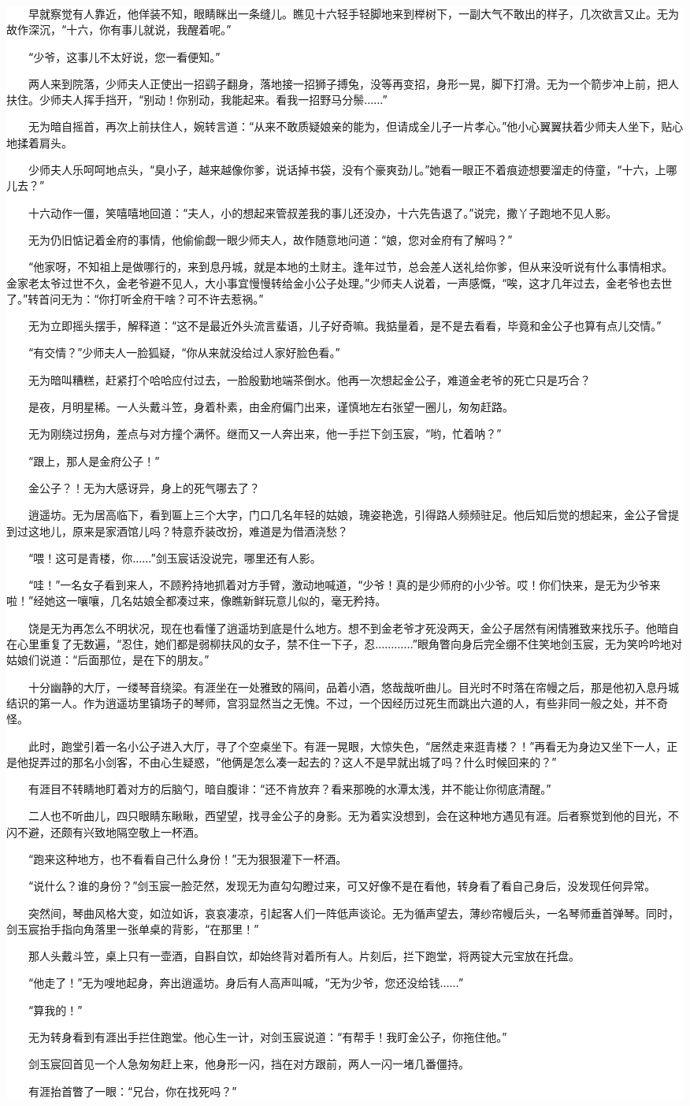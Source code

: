 　　早就察觉有人靠近，他佯装不知，眼睛眯出一条缝儿。瞧见十六轻手轻脚地来到榉树下，一副大气不敢出的样子，几次欲言又止。无为故作深沉，“十六，你有事儿就说，我醒着呢。”

　　“少爷，这事儿不太好说，您一看便知。”

　　两人来到院落，少师夫人正使出一招鹞子翻身，落地接一招狮子搏兔，没等再变招，身形一晃，脚下打滑。无为一个箭步冲上前，把人扶住。少师夫人挥手挡开，“别动！你别动，我能起来。看我一招野马分鬃……”

　　无为暗自摇首，再次上前扶住人，婉转言道：“从来不敢质疑娘亲的能为，但请成全儿子一片孝心。”他小心翼翼扶着少师夫人坐下，贴心地揉着肩头。

　　少师夫人乐呵呵地点头，“臭小子，越来越像你爹，说话掉书袋，没有个豪爽劲儿。”她看一眼正不着痕迹想要溜走的侍童，“十六，上哪儿去？”

　　十六动作一僵，笑嘻嘻地回道：“夫人，小的想起来管叔差我的事儿还没办，十六先告退了。”说完，撒丫子跑地不见人影。

　　无为仍旧惦记着金府的事情，他偷偷觑一眼少师夫人，故作随意地问道：“娘，您对金府有了解吗？”

　　“他家呀，不知祖上是做哪行的，来到息丹城，就是本地的土财主。逢年过节，总会差人送礼给你爹，但从来没听说有什么事情相求。金家老太爷过世不久，金老爷避不见人，大小事宜慢慢转给金小公子处理。”少师夫人说着，一声感慨，“唉，这才几年过去，金老爷也去世了。”转首问无为：“你打听金府干啥？可不许去惹祸。”

　　无为立即摇头摆手，解释道：“这不是最近外头流言蜚语，儿子好奇嘛。我掂量着，是不是去看看，毕竟和金公子也算有点儿交情。”

　　“有交情？”少师夫人一脸狐疑，“你从来就没给过人家好脸色看。”

　　无为暗叫糟糕，赶紧打个哈哈应付过去，一脸殷勤地端茶倒水。他再一次想起金公子，难道金老爷的死亡只是巧合？

　　是夜，月明星稀。一人头戴斗笠，身着朴素，由金府偏门出来，谨慎地左右张望一圈儿，匆匆赶路。

　　无为刚绕过拐角，差点与对方撞个满怀。继而又一人奔出来，他一手拦下剑玉宸，“哟，忙着呐？”

　　“跟上，那人是金府公子！”

　　金公子？！无为大感讶异，身上的死气哪去了？

　　逍遥坊。无为居高临下，看到匾上三个大字，门口几名年轻的姑娘，瑰姿艳逸，引得路人频频驻足。他后知后觉的想起来，金公子曾提到过这地儿，原来是家酒馆儿吗？特意乔装改扮，难道是为借酒浇愁？

　　“喂！这可是青楼，你……”剑玉宸话没说完，哪里还有人影。

　　“哇！”一名女子看到来人，不顾矜持地抓着对方手臂，激动地喊道，“少爷！真的是少师府的小少爷。哎！你们快来，是无为少爷来啦！”经她这一嚷嚷，几名姑娘全都凑过来，像瞧新鲜玩意儿似的，毫无矜持。

　　饶是无为再怎么不明状况，现在也看懂了逍遥坊到底是什么地方。想不到金老爷才死没两天，金公子居然有闲情雅致来找乐子。他暗自在心里重复了无数遍，“忍住，她们都是弱柳扶风的女子，禁不住一下子，忍…………”眼角瞥向身后完全绷不住笑地剑玉宸，无为笑吟吟地对姑娘们说道：“后面那位，是在下的朋友。”

　　十分幽静的大厅，一缕琴音绕梁。有涯坐在一处雅致的隔间，品着小酒，悠哉哉听曲儿。目光时不时落在帘幔之后，那是他初入息丹城结识的第一人。作为逍遥坊里镇场子的琴师，宫羽显然当之无愧。不过，一个因经历过死生而跳出六道的人，有些非同一般之处，并不奇怪。

　　此时，跑堂引着一名小公子进入大厅，寻了个空桌坐下。有涯一晃眼，大惊失色，“居然走来逛青楼？！”再看无为身边又坐下一人，正是他捉弄过的那名小剑客，不由心生疑惑，“他俩是怎么凑一起去的？这人不是早就出城了吗？什么时候回来的？”

　　有涯目不转睛地盯着对方的后脑勺，暗自腹诽：“还不肯放弃？看来那晚的水潭太浅，并不能让你彻底清醒。”

　　二人也不听曲儿，四只眼睛东瞅瞅，西望望，找寻金公子的身影。无为着实没想到，会在这种地方遇见有涯。后者察觉到他的目光，不闪不避，还颇有兴致地隔空敬上一杯酒。

　　“跑来这种地方，也不看看自己什么身份！”无为狠狠灌下一杯酒。

　　“说什么？谁的身份？”剑玉宸一脸茫然，发现无为直勾勾瞪过来，可又好像不是在看他，转身看了看自己身后，没发现任何异常。

　　突然间，琴曲风格大变，如泣如诉，哀哀凄凉，引起客人们一阵低声谈论。无为循声望去，薄纱帘幔后头，一名琴师垂首弹琴。同时，剑玉宸抬手指向角落里一张单桌的背影，“在那里！”

　　那人头戴斗笠，桌上只有一壶酒，自斟自饮，却始终背对着所有人。片刻后，拦下跑堂，将两锭大元宝放在托盘。

　　“他走了！”无为嗖地起身，奔出逍遥坊。身后有人高声叫喊，“无为少爷，您还没给钱……”

　　“算我的！”

　　无为转身看到有涯出手拦住跑堂。他心生一计，对剑玉宸说道：“有帮手！我盯金公子，你拖住他。”

　　剑玉宸回首见一个人急匆匆赶上来，他身形一闪，挡在对方跟前，两人一闪一堵几番僵持。

　　有涯抬首瞥了一眼：“兄台，你在找死吗？”
